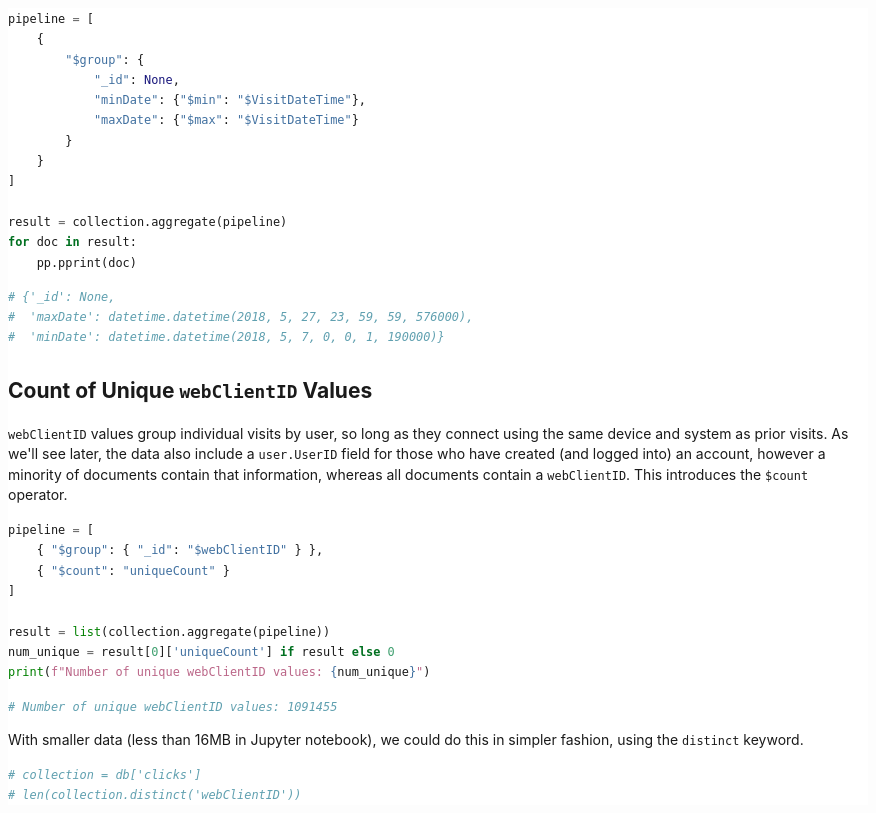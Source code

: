 
```python
pipeline = [
    {
        "$group": {
            "_id": None,
            "minDate": {"$min": "$VisitDateTime"},
            "maxDate": {"$max": "$VisitDateTime"}
        }
    }
]

result = collection.aggregate(pipeline)
for doc in result:
    pp.pprint(doc)
```

<p></p>

```python
# {'_id': None,
#  'maxDate': datetime.datetime(2018, 5, 27, 23, 59, 59, 576000),
#  'minDate': datetime.datetime(2018, 5, 7, 0, 0, 1, 190000)}
```


## Count of Unique <code>webClientID</code> Values


<code>webClientID</code> values group individual visits by user, so long as they connect using the same device and system as prior visits. As we'll see later, the data also include a <code>user.UserID</code> field for those who have created (and logged into) an account, however a minority of documents contain that information, whereas all documents contain a <code>webClientID</code>. This introduces the <code>$count</code> operator.


```python
pipeline = [
    { "$group": { "_id": "$webClientID" } },
    { "$count": "uniqueCount" }
]

result = list(collection.aggregate(pipeline))
num_unique = result[0]['uniqueCount'] if result else 0
print(f"Number of unique webClientID values: {num_unique}")
```

<p></p>

```python
# Number of unique webClientID values: 1091455
```

With smaller data (less than 16MB in Jupyter notebook), we could do this in simpler fashion, using the <code>distinct</code> keyword.

```python
# collection = db['clicks']
# len(collection.distinct('webClientID'))
```
